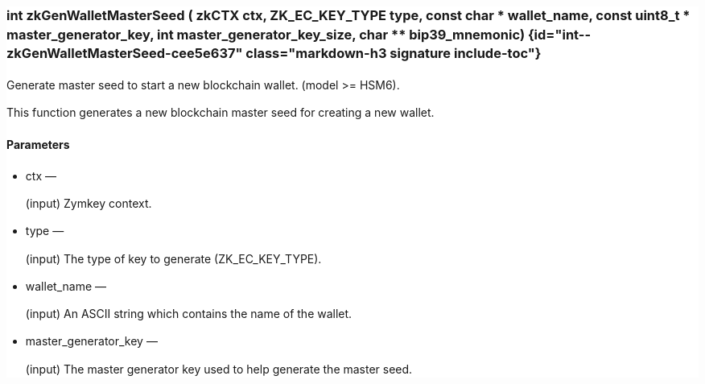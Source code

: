 ### <span><span class="returns">int</span> <span class="pointer-ref"></span> <span class="name">zkGenWalletMasterSeed</span> <span class="param-list"><span class="param-paren paren-open">(</span> <span class="param-item-wrapper"><span class="param"><span class="annotation"></span>  <span class="type">zkCTX</span> <span class="pointer-ref"></span> <span class="name">ctx</span></span><span class="param-divider">, </span></span><span class="param-item-wrapper"><span class="param"><span class="annotation"></span>  <span class="type">ZK\_EC\_KEY\_TYPE</span> <span class="pointer-ref"></span> <span class="name">type</span></span><span class="param-divider">, </span></span><span class="param-item-wrapper"><span class="param"><span class="annotation">const</span>  <span class="type">char</span> <span class="pointer-ref">\*</span> <span class="name">wallet\_name</span></span><span class="param-divider">, </span></span><span class="param-item-wrapper"><span class="param"><span class="annotation">const</span>  <span class="type">uint8\_t</span> <span class="pointer-ref">\*</span> <span class="name">master\_generator\_key</span></span><span class="param-divider">, </span></span><span class="param-item-wrapper"><span class="param"><span class="annotation"></span>  <span class="type">int</span> <span class="pointer-ref"></span> <span class="name">master\_generator\_key\_size</span></span><span class="param-divider">, </span></span><span class="param-item-wrapper"><span class="param"><span class="annotation"></span>  <span class="type">char</span> <span class="pointer-ref">\*\*</span> <span class="name">bip39\_mnemonic</span></span></span><span class="param-paren paren-close">)</span></span></span> {id="int--zkGenWalletMasterSeed-cee5e637" class="markdown-h3 signature include-toc"}

<div class="body">
<div class="description">
<p>Generate master seed to start a new blockchain wallet. (model &gt;= HSM6).</p>
<p>This function generates a new blockchain master seed for creating a new wallet.</p>
</div>
<div class="parameters">
<h4>Parameters</h4>
<ul>
<li class="param-item">
<span class="name">ctx</span><span class="param-desc-divider"> &#8212; </span><span class="description">
<p>(input) Zymkey context.</p>
</span>
</li>
<li class="param-item">
<span class="name">type</span><span class="param-desc-divider"> &#8212; </span><span class="description">
<p>(input) The type of key to generate (ZK_EC_KEY_TYPE).</p>
</span>
</li>
<li class="param-item">
<span class="name">wallet_name</span><span class="param-desc-divider"> &#8212; </span><span class="description">
<p>(input) An ASCII string which contains the name of the wallet.</p>
</span>
</li>
<li class="param-item">
<span class="name">master_generator_key</span><span class="param-desc-divider"> &#8212; </span><span class="description">
<p>(input) The master generator key used to help generate the master seed.</p>
</span>
</li>
